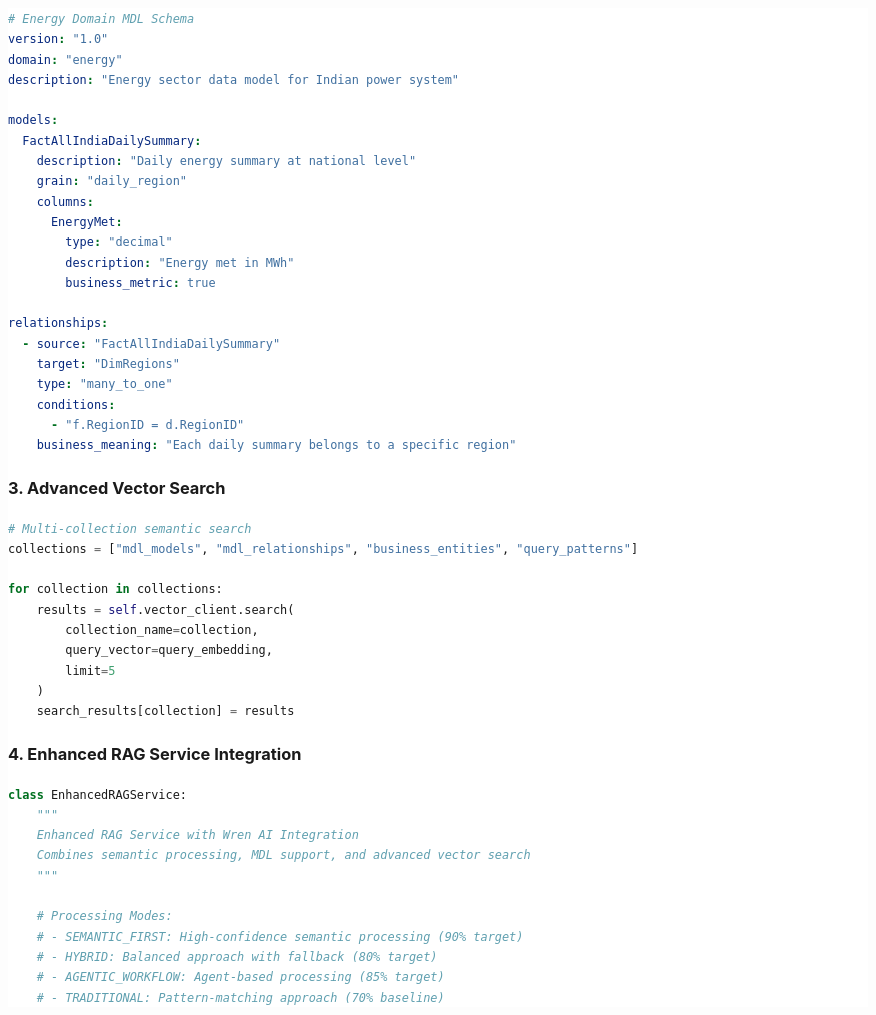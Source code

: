 ```yaml
# Energy Domain MDL Schema
version: "1.0"
domain: "energy"
description: "Energy sector data model for Indian power system"

models:
  FactAllIndiaDailySummary:
    description: "Daily energy summary at national level"
    grain: "daily_region"
    columns:
      EnergyMet:
        type: "decimal"
        description: "Energy met in MWh"
        business_metric: true

relationships:
  - source: "FactAllIndiaDailySummary"
    target: "DimRegions"
    type: "many_to_one"
    conditions:
      - "f.RegionID = d.RegionID"
    business_meaning: "Each daily summary belongs to a specific region"
```

### **3. Advanced Vector Search**

```python
# Multi-collection semantic search
collections = ["mdl_models", "mdl_relationships", "business_entities", "query_patterns"]

for collection in collections:
    results = self.vector_client.search(
        collection_name=collection,
        query_vector=query_embedding,
        limit=5
    )
    search_results[collection] = results
```

### **4. Enhanced RAG Service Integration**

```python
class EnhancedRAGService:
    """
    Enhanced RAG Service with Wren AI Integration
    Combines semantic processing, MDL support, and advanced vector search
    """
    
    # Processing Modes:
    # - SEMANTIC_FIRST: High-confidence semantic processing (90% target)
    # - HYBRID: Balanced approach with fallback (80% target)
    # - AGENTIC_WORKFLOW: Agent-based processing (85% target)
    # - TRADITIONAL: Pattern-matching approach (70% baseline)
```

